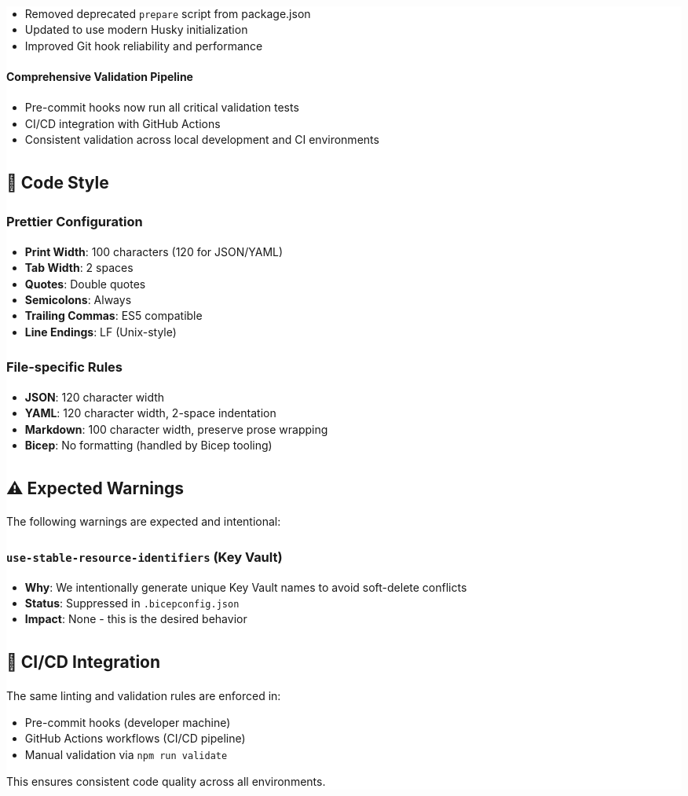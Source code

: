 - Removed deprecated `prepare` script from package.json
- Updated to use modern Husky initialization
- Improved Git hook reliability and performance

#### Comprehensive Validation Pipeline

- Pre-commit hooks now run all critical validation tests
- CI/CD integration with GitHub Actions
- Consistent validation across local development and CI environments

## 🎨 Code Style

### Prettier Configuration

- **Print Width**: 100 characters (120 for JSON/YAML)
- **Tab Width**: 2 spaces
- **Quotes**: Double quotes
- **Semicolons**: Always
- **Trailing Commas**: ES5 compatible
- **Line Endings**: LF (Unix-style)

### File-specific Rules

- **JSON**: 120 character width
- **YAML**: 120 character width, 2-space indentation
- **Markdown**: 100 character width, preserve prose wrapping
- **Bicep**: No formatting (handled by Bicep tooling)

## ⚠️ Expected Warnings

The following warnings are expected and intentional:

### `use-stable-resource-identifiers` (Key Vault)

- **Why**: We intentionally generate unique Key Vault names to avoid soft-delete conflicts
- **Status**: Suppressed in `.bicepconfig.json`
- **Impact**: None - this is the desired behavior

## 🔄 CI/CD Integration

The same linting and validation rules are enforced in:

- Pre-commit hooks (developer machine)
- GitHub Actions workflows (CI/CD pipeline)
- Manual validation via `npm run validate`

This ensures consistent code quality across all environments.
